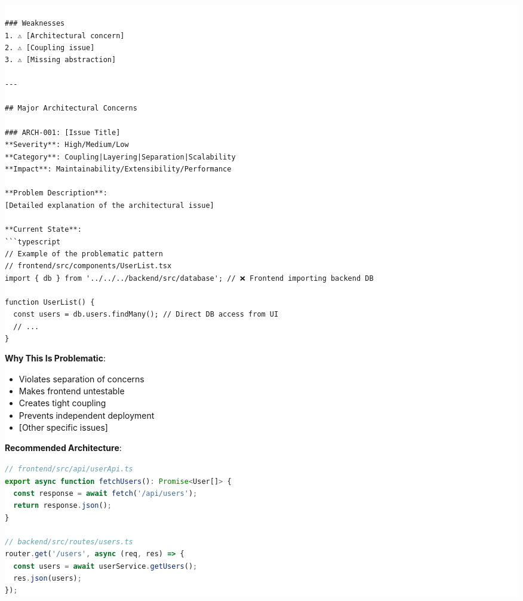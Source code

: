 ```

### Weaknesses
1. ⚠️ [Architectural concern]
2. ⚠️ [Coupling issue]
3. ⚠️ [Missing abstraction]

---

## Major Architectural Concerns

### ARCH-001: [Issue Title]
**Severity**: High/Medium/Low
**Category**: Coupling|Layering|Separation|Scalability
**Impact**: Maintainability/Extensibility/Performance

**Problem Description**:
[Detailed explanation of the architectural issue]

**Current State**:
```typescript
// Example of the problematic pattern
// frontend/src/components/UserList.tsx
import { db } from '../../../backend/src/database'; // ❌ Frontend importing backend DB

function UserList() {
  const users = db.users.findMany(); // Direct DB access from UI
  // ...
}
```

**Why This Is Problematic**:
- Violates separation of concerns
- Makes frontend untestable
- Creates tight coupling
- Prevents independent deployment
- [Other specific issues]

**Recommended Architecture**:
```typescript
// frontend/src/api/userApi.ts
export async function fetchUsers(): Promise<User[]> {
  const response = await fetch('/api/users');
  return response.json();
}

// backend/src/routes/users.ts
router.get('/users', async (req, res) => {
  const users = await userService.getUsers();
  res.json(users);
});
```
